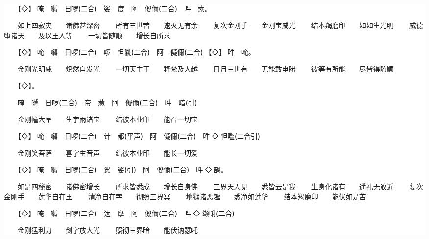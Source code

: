 　　【◇】
唵　嚩　日啰(二合)　娑　度　阿　儗儞(二合)　吽　索。

　　如上四寂灾　　诸佛甚深密
　　所有三世苦　　速灭无有余
　　复次金刚手　　金刚宝威光
　　结本羯磨印　　如如生光明
　　威德堕诸天　　及以王人等
　　一切皆随顺　　增长自所求

　　【◇】
唵　嚩　日啰(二合)　啰　怛曩(二合)　阿　儗儞(二合)
【◇】
吽　唵。

　　金刚光明威　　炽然自发光
　　一切天主王　　释梵及人越
　　日月三世有　　无能敢申睹
　　彼等有所能　　尽皆得随顺

　　【◇】。

　　唵　嚩　日啰(二合)　帝　惹　阿　儗儞(二合)　吽　暗(引)

　　金刚幢大军　　生字雨诸宝
　　结彼本业印　　能召一切宝

　　【◇】
唵　嚩　日啰(二合)　计　都(平声)　阿　儗儞(二合)　吽
◇
怛嚂(二合引)

　　金刚笑菩萨　　喜字生音声
　　结彼本业印　　能长一切爱

　　【◇】
唵　嚩　日啰(二合)　贺　娑(引)　阿　儗儞(二合)　吽
◇
鹄。

　　如是四秘密　　诸佛密增长
　　所求皆悉成　　增长自身佛
　　三界天人见　　悉皆云是我
　　生身化诸有　　遥礼无敢近
　　复次金刚手　　莲华自在王
　　清净自在字　　彻照三界冥
　　地狱诸恶趣　　悉净如莲华
　　结本羯磨印　　能伏如是苦

　　【◇】
唵　嚩　日啰(二合)　达　摩　阿　儗儞(二合)　吽
◇
缬唎(二合)

　　金刚猛利刀　　剑字放大光
　　照彻三界暗　　能伏讷瑟吒
